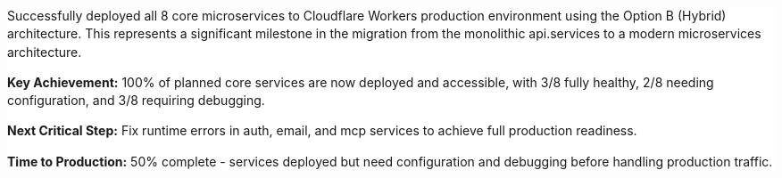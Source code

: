 Successfully deployed all 8 core microservices to Cloudflare Workers production environment using the Option B (Hybrid) architecture. This represents a significant milestone in the migration from the monolithic api.services to a modern microservices architecture.

**Key Achievement:** 100% of planned core services are now deployed and accessible, with 3/8 fully healthy, 2/8 needing configuration, and 3/8 requiring debugging.

**Next Critical Step:** Fix runtime errors in auth, email, and mcp services to achieve full production readiness.

**Time to Production:** 50% complete - services deployed but need configuration and debugging before handling production traffic.
